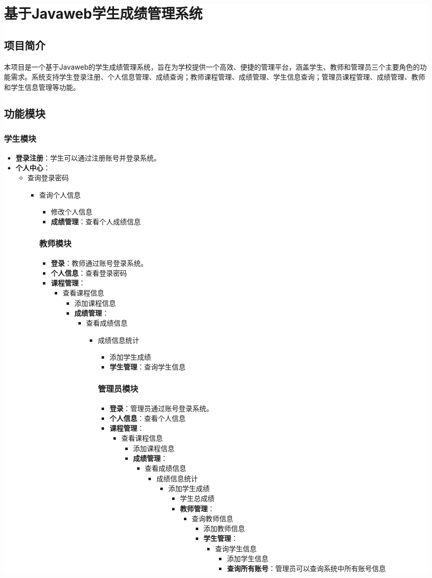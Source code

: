 # 基于Javaweb学生成绩管理系统

## 项目简介

本项目是一个基于Javaweb的学生成绩管理系统，旨在为学校提供一个高效、便捷的管理平台，涵盖学生、教师和管理员三个主要角色的功能需求。系统支持学生登录注册、个人信息管理、成绩查询；教师课程管理、成绩管理、学生信息查询；管理员课程管理、成绩管理、教师和学生信息管理等功能。

## 功能模块

### 学生模块
- **登录注册**：学生可以通过注册账号并登录系统。
- **个人中心**：
  - 查询登录密码
    - 查询个人信息
      - 修改个人信息
      - **成绩管理**：查看个人成绩信息

      ### 教师模块
      - **登录**：教师通过账号登录系统。
      - **个人信息**：查看登录密码
      - **课程管理**：
        - 查看课程信息
          - 添加课程信息
          - **成绩管理**：
            - 查看成绩信息
              - 成绩信息统计
                - 添加学生成绩
                - **学生管理**：查询学生信息

                ### 管理员模块
                - **登录**：管理员通过账号登录系统。
                - **个人信息**：查看个人信息
                - **课程管理**：
                  - 查看课程信息
                    - 添加课程信息
                    - **成绩管理**：
                      - 查看成绩信息
                        - 成绩信息统计
                          - 添加学生成绩
                            - 学生总成绩
                            - **教师管理**：
                              - 查询教师信息
                                - 添加教师信息
                                - **学生管理**：
                                  - 查询学生信息
                                    - 添加学生信息
                                    - **查询所有账号**：管理员可以查询系统中所有账号信息
